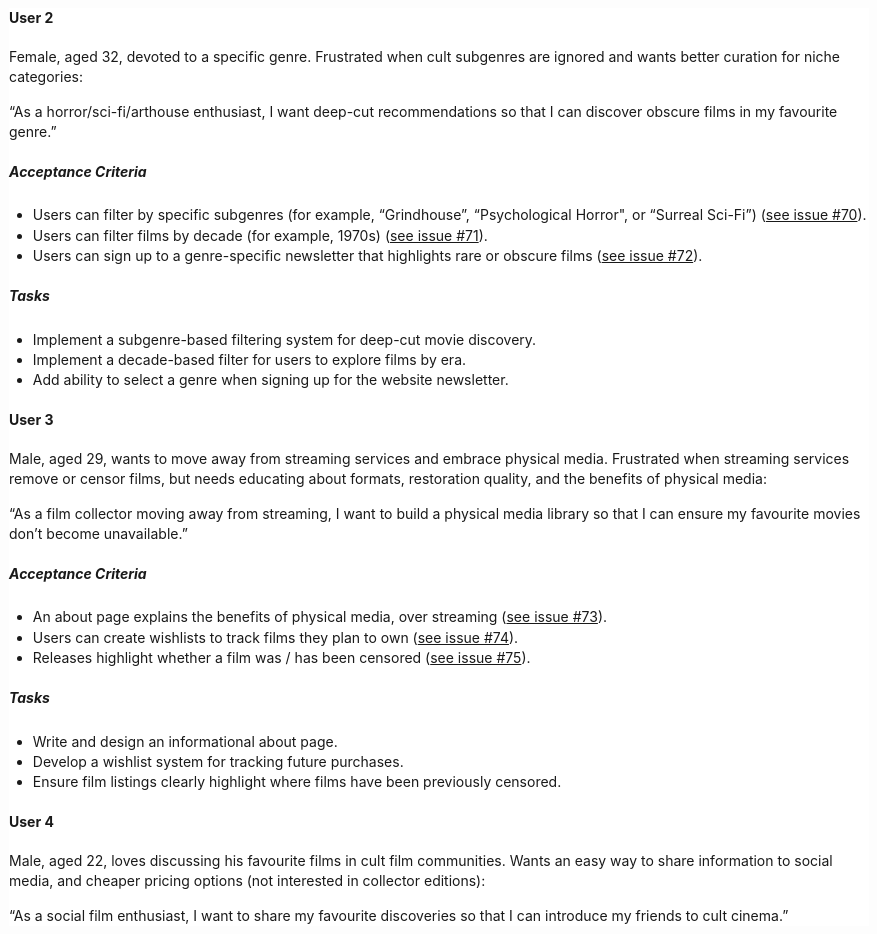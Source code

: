 #### User 2

Female, aged 32, devoted to a specific genre. Frustrated when cult subgenres are ignored and wants better curation for niche categories:

“As a horror/sci-fi/arthouse enthusiast, I want deep-cut recommendations so that I can discover obscure films in my favourite genre.”

##### Acceptance Criteria

- Users can filter by specific subgenres (for example, “Grindhouse”, “Psychological Horror", or “Surreal Sci-Fi”) ([see issue #70](https://github.com/dvfrancis/the-cult-film-club/issues/70)).
- Users can filter films by decade (for example, 1970s) ([see issue #71](https://github.com/dvfrancis/the-cult-film-club/issues/71)).
- Users can sign up to a genre-specific newsletter that highlights rare or obscure films ([see issue #72](https://github.com/dvfrancis/the-cult-film-club/issues/72)).
    
##### Tasks

- Implement a subgenre-based filtering system for deep-cut movie discovery.
- Implement a decade-based filter for users to explore films by era.
- Add ability to select a genre when signing up for the website newsletter.

#### User 3

Male, aged 29, wants to move away from streaming services and embrace physical media. Frustrated when streaming services remove or censor films, but needs educating about formats, restoration quality, and the benefits of physical media:

“As a film collector moving away from streaming, I want to build a physical media library so that I can ensure my favourite movies don’t become unavailable.”

##### Acceptance Criteria

- An about page explains the benefits of physical media, over streaming ([see issue #73](https://github.com/dvfrancis/the-cult-film-club/issues/73)).
- Users can create wishlists to track films they plan to own ([see issue #74](https://github.com/dvfrancis/the-cult-film-club/issues/74)).
- Releases highlight whether a film was / has been censored ([see issue #75](https://github.com/dvfrancis/the-cult-film-club/issues/75)).
    
##### Tasks

- Write and design an informational about page.
- Develop a wishlist system for tracking future purchases.
- Ensure film listings clearly highlight where films have been previously censored.

#### User 4

Male, aged 22, loves discussing his favourite films in cult film communities. Wants an easy way to share information to social media, and cheaper pricing options (not interested in collector editions):

“As a social film enthusiast, I want to share my favourite discoveries so that I can introduce my friends to cult cinema.”
